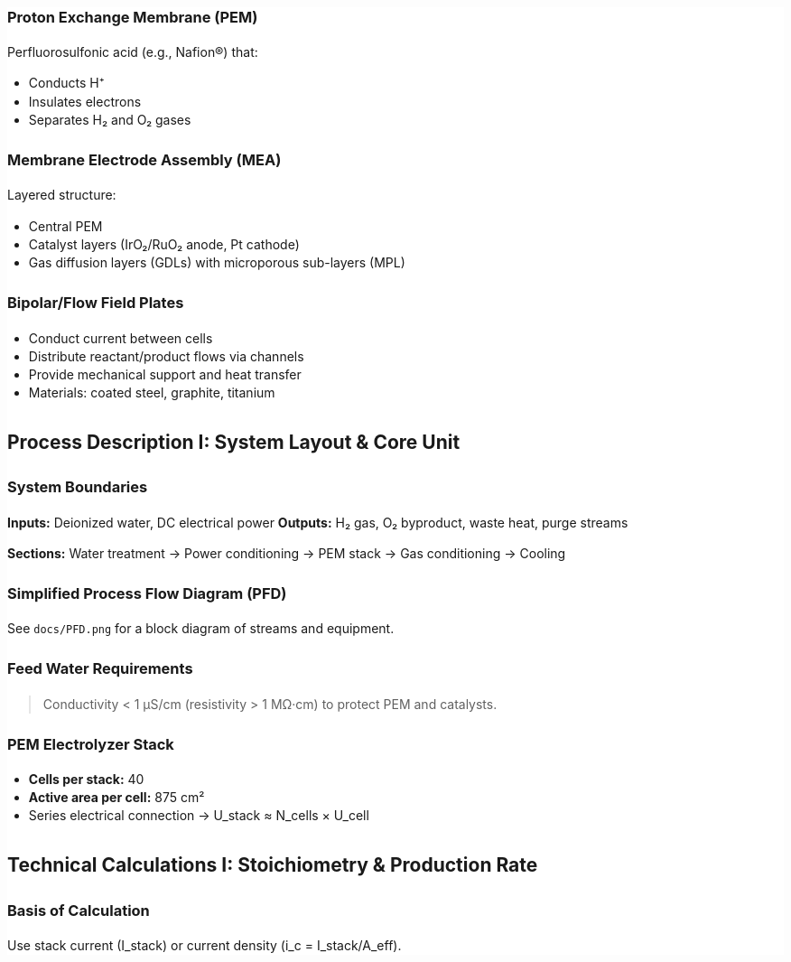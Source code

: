 ### Proton Exchange Membrane (PEM)

Perfluorosulfonic acid (e.g., Nafion®) that:

* Conducts H⁺
* Insulates electrons
* Separates H₂ and O₂ gases

### Membrane Electrode Assembly (MEA)

Layered structure:

* Central PEM
* Catalyst layers (IrO₂/RuO₂ anode, Pt cathode)
* Gas diffusion layers (GDLs) with microporous sub-layers (MPL)

### Bipolar/Flow Field Plates

* Conduct current between cells
* Distribute reactant/product flows via channels
* Provide mechanical support and heat transfer
* Materials: coated steel, graphite, titanium

## Process Description I: System Layout & Core Unit

### System Boundaries

**Inputs:** Deionized water, DC electrical power
**Outputs:** H₂ gas, O₂ byproduct, waste heat, purge streams

**Sections:** Water treatment → Power conditioning → PEM stack → Gas conditioning → Cooling

### Simplified Process Flow Diagram (PFD)

See `docs/PFD.png` for a block diagram of streams and equipment.

### Feed Water Requirements

> Conductivity < 1 µS/cm (resistivity > 1 MΩ·cm) to protect PEM and catalysts.

### PEM Electrolyzer Stack

* **Cells per stack:** 40
* **Active area per cell:** 875 cm²
* Series electrical connection → U\_stack ≈ N\_cells × U\_cell

## Technical Calculations I: Stoichiometry & Production Rate

### Basis of Calculation

Use stack current (I\_stack) or current density (i\_c = I\_stack/A\_eff).
